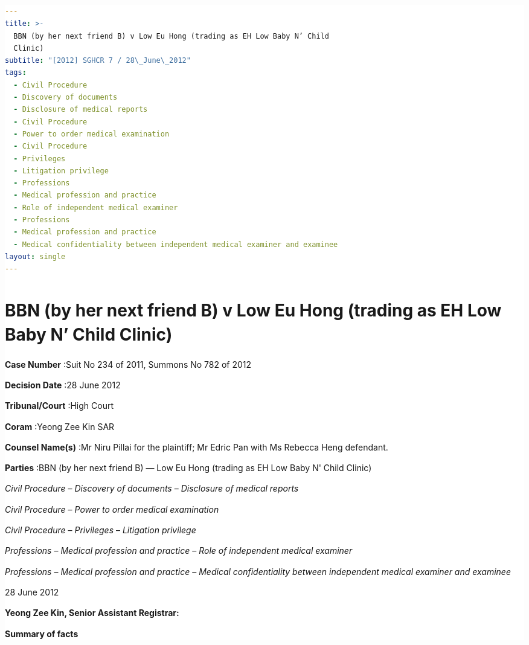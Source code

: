 ```yaml
---
title: >-
  BBN (by her next friend B) v Low Eu Hong (trading as EH Low Baby N’ Child
  Clinic)
subtitle: "[2012] SGHCR 7 / 28\_June\_2012"
tags:
  - Civil Procedure
  - Discovery of documents
  - Disclosure of medical reports
  - Civil Procedure
  - Power to order medical examination
  - Civil Procedure
  - Privileges
  - Litigation privilege
  - Professions
  - Medical profession and practice
  - Role of independent medical examiner
  - Professions
  - Medical profession and practice
  - Medical confidentiality between independent medical examiner and examinee
layout: single
---
```

# BBN (by her next friend B) v Low Eu Hong (trading as EH Low Baby N’ Child Clinic) 



**Case Number** :Suit No 234 of 2011, Summons No 782 of 2012 

**Decision Date** :28 June 2012 

**Tribunal/Court** :High Court 

**Coram** :Yeong Zee Kin SAR 

**Counsel Name(s)** :Mr Niru Pillai for the plaintiff; Mr Edric Pan with Ms Rebecca Heng defendant. 

**Parties** :BBN (by her next friend B) — Low Eu Hong (trading as EH Low Baby N' Child Clinic) 

_Civil Procedure_ – _Discovery of documents_ – _Disclosure of medical reports_ 

_Civil Procedure_ – _Power to order medical examination_ 

_Civil Procedure_ – _Privileges_ – _Litigation privilege_ 

_Professions_ – _Medical profession and practice_ – _Role of independent medical examiner_ 

_Professions_ – _Medical profession and practice_ – _Medical confidentiality between independent medical examiner and examinee_ 

28 June 2012 

**Yeong Zee Kin, Senior Assistant Registrar:** 

**Summary of facts** 

